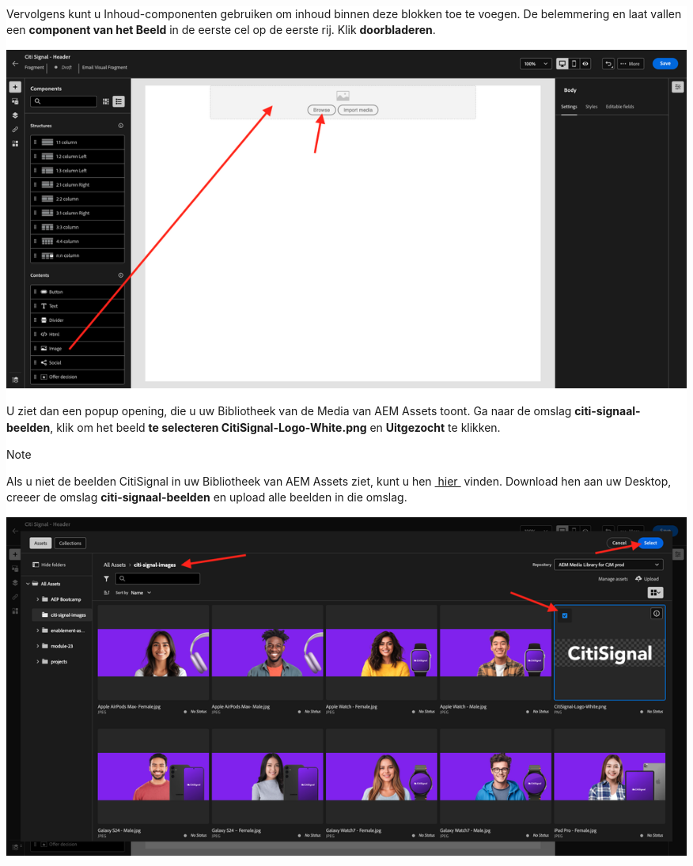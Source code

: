 Vervolgens kunt u Inhoud-componenten gebruiken om inhoud binnen deze blokken toe te voegen. De belemmering en laat vallen een **component van het Beeld** in de eerste cel op de eerste rij. Klik **doorbladeren**.

![&#x200B; Journey Optimizer &#x200B;](./images/fragm4.png)

U ziet dan een popup opening, die u uw Bibliotheek van de Media van AEM Assets toont. Ga naar de omslag **citi-signaal-beelden**, klik om het beeld **te selecteren CitiSignal-Logo-White.png** en **Uitgezocht** te klikken.

>[!NOTE]
>
>Als u niet de beelden CitiSignal in uw Bibliotheek van AEM Assets ziet, kunt u hen [&#x200B; hier &#x200B;](./../../../../assets/ajo/CitiSignal-images.zip) vinden. Download hen aan uw Desktop, creeer de omslag **citi-signaal-beelden** en upload alle beelden in die omslag.

![&#x200B; Journey Optimizer &#x200B;](./images/fragm5.png)
